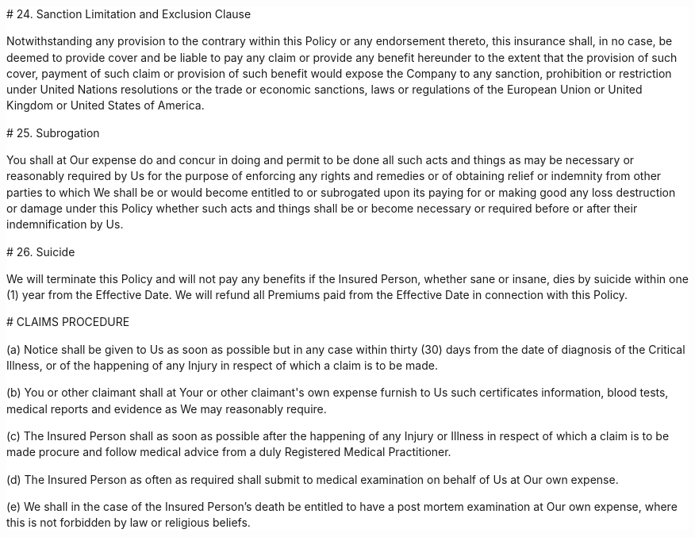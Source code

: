 

\# 24. Sanction Limitation and Exclusion Clause



Notwithstanding any provision to the contrary within this Policy or any endorsement thereto, this insurance shall, in no case, be deemed to provide cover and be liable to pay any claim or provide any benefit hereunder to the extent that the provision of such cover, payment of such claim or provision of such benefit would expose the Company to any sanction, prohibition or restriction under United Nations resolutions or the trade or economic sanctions, laws or regulations of the European Union or United Kingdom or United States of America.



\# 25. Subrogation



You shall at Our expense do and concur in doing and permit to be done all such acts and things as may be necessary or reasonably required by Us for the purpose of enforcing any rights and remedies or of obtaining relief or indemnity from other parties to which We shall be or would become entitled to or subrogated upon its paying for or making good any loss destruction or damage under this Policy whether such acts and things shall be or become necessary or required before or after their indemnification by Us.



\# 26. Suicide



We will terminate this Policy and will not pay any benefits if the Insured Person, whether sane or insane, dies by suicide within one (1) year from the Effective Date. We will refund all Premiums paid from the Effective Date in connection with this Policy.



\# CLAIMS PROCEDURE



(a) Notice shall be given to Us as soon as possible but in any case within thirty (30) days from the date of diagnosis of the Critical Illness, or of the happening of any Injury in respect of which a claim is to be made.



(b) You or other claimant shall at Your or other claimant's own expense furnish to Us such certificates information, blood tests, medical reports and evidence as We may reasonably require.



(c) The Insured Person shall as soon as possible after the happening of any Injury or Illness in respect of which a claim is to be made procure and follow medical advice from a duly Registered Medical Practitioner.



(d) The Insured Person as often as required shall submit to medical examination on behalf of Us at Our own expense.



(e) We shall in the case of the Insured Person’s death be entitled to have a post mortem examination at Our own expense, where this is not forbidden by law or religious beliefs.
